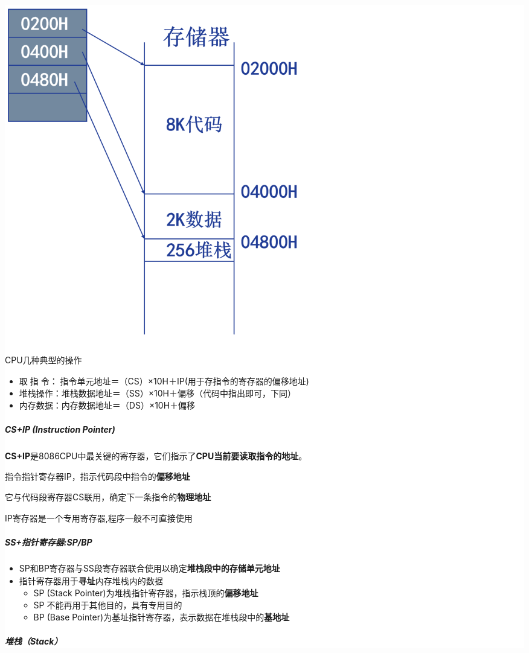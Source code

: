 ![1582872562768](images\1582872562768.png)

CPU几种典型的操作

- 取 指 令：  指令单元地址＝（CS）×10H＋IP(用于存指令的寄存器的偏移地址)
- 堆栈操作：堆栈数据地址＝（SS）×10H＋偏移（代码中指出即可，下同）
- 内存数据：内存数据地址＝（DS）×10H＋偏移

##### CS+IP (Instruction Pointer)

**CS+IP**是8086CPU中最关键的寄存器，它们指示了**CPU当前要读取指令的地址**。

指令指针寄存器IP，指示代码段中指令的**偏移地址**

它与代码段寄存器CS联用，确定下一条指令的**物理地址**

IP寄存器是一个专用寄存器,程序一般不可直接使用

##### SS+指针寄存器:SP/BP

- SP和BP寄存器与SS段寄存器联合使用以确定**堆栈段中的存储单元地址**
- 指针寄存器用于**寻址**内存堆栈内的数据
  - SP (Stack Pointer)为堆栈指针寄存器，指示栈顶的**偏移地址**
  - SP 不能再用于其他目的，具有专用目的
  - BP (Base Pointer)为基址指针寄存器，表示数据在堆栈段中的**基地址**

##### 堆栈（Stack）
